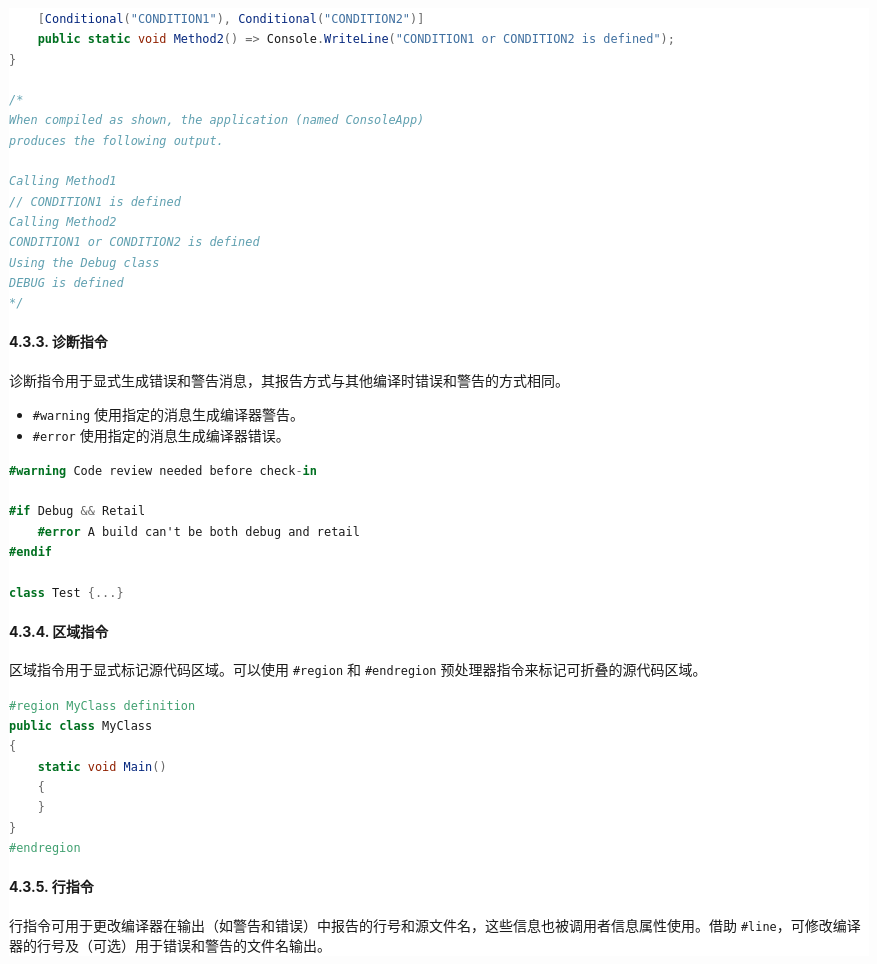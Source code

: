 ```csharp
    [Conditional("CONDITION1"), Conditional("CONDITION2")]
    public static void Method2() => Console.WriteLine("CONDITION1 or CONDITION2 is defined");
}

/*
When compiled as shown, the application (named ConsoleApp)
produces the following output.

Calling Method1
// CONDITION1 is defined
Calling Method2
CONDITION1 or CONDITION2 is defined
Using the Debug class
DEBUG is defined
*/
```

#### 4.3.3. 诊断指令
<a id="C_4.3.3."></a>

诊断指令用于显式生成错误和警告消息，其报告方式与其他编译时错误和警告的方式相同。
- `#warning` 使用指定的消息生成编译器警告。
- `#error` 使用指定的消息生成编译器错误。

```csharp
#warning Code review needed before check-in

#if Debug && Retail
    #error A build can't be both debug and retail
#endif

class Test {...}
```

#### 4.3.4. 区域指令
<a id="C_4.3.4."></a>

区域指令用于显式标记源代码区域。可以使用 `#region` 和 `#endregion` 预处理器指令来标记可折叠的源代码区域。

```csharp
#region MyClass definition 
public class MyClass
{
    static void Main()
    {
    }
}
#endregion 
```

#### 4.3.5. 行指令
<a id="C_4.3.5."></a>

行指令可用于更改编译器在输出（如警告和错误）中报告的行号和源文件名，这些信息也被调用者信息属性使用。借助 `#line`，可修改编译器的行号及（可选）用于错误和警告的文件名输出。
